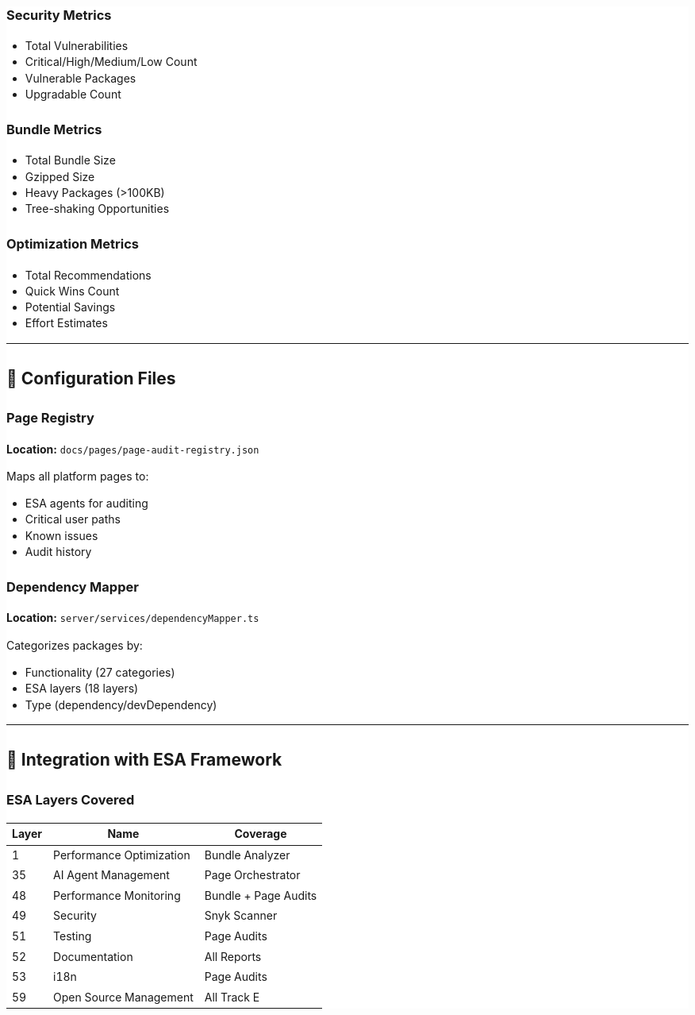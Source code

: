 ### Security Metrics
- Total Vulnerabilities
- Critical/High/Medium/Low Count
- Vulnerable Packages
- Upgradable Count

### Bundle Metrics
- Total Bundle Size
- Gzipped Size
- Heavy Packages (>100KB)
- Tree-shaking Opportunities

### Optimization Metrics
- Total Recommendations
- Quick Wins Count
- Potential Savings
- Effort Estimates

---

## 🔧 Configuration Files

### Page Registry
**Location:** `docs/pages/page-audit-registry.json`

Maps all platform pages to:
- ESA agents for auditing
- Critical user paths
- Known issues
- Audit history

### Dependency Mapper
**Location:** `server/services/dependencyMapper.ts`

Categorizes packages by:
- Functionality (27 categories)
- ESA layers (18 layers)
- Type (dependency/devDependency)

---

## 🚀 Integration with ESA Framework

### ESA Layers Covered

| Layer | Name | Coverage |
|-------|------|----------|
| 1 | Performance Optimization | Bundle Analyzer |
| 35 | AI Agent Management | Page Orchestrator |
| 48 | Performance Monitoring | Bundle + Page Audits |
| 49 | Security | Snyk Scanner |
| 51 | Testing | Page Audits |
| 52 | Documentation | All Reports |
| 53 | i18n | Page Audits |
| 59 | Open Source Management | All Track E |
